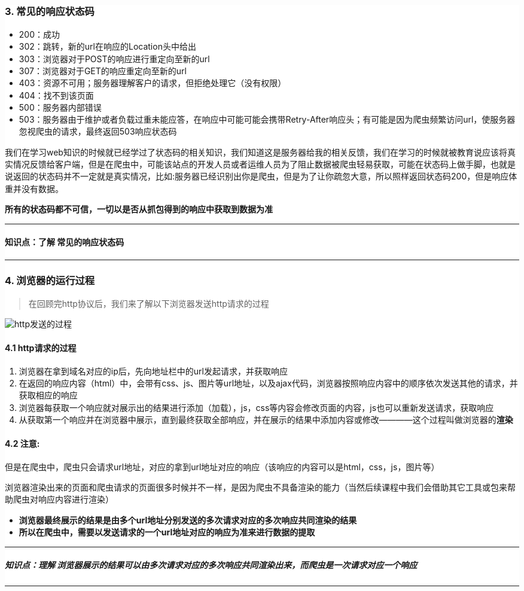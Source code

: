 

### 3. 常见的响应状态码

- 200：成功
- 302：跳转，新的url在响应的Location头中给出
- 303：浏览器对于POST的响应进行重定向至新的url
- 307：浏览器对于GET的响应重定向至新的url
- 403：资源不可用；服务器理解客户的请求，但拒绝处理它（没有权限）
- 404：找不到该页面
- 500：服务器内部错误
- 503：服务器由于维护或者负载过重未能应答，在响应中可能可能会携带Retry-After响应头；有可能是因为爬虫频繁访问url，使服务器忽视爬虫的请求，最终返回503响应状态码

我们在学习web知识的时候就已经学过了状态码的相关知识，我们知道这是服务器给我的相关反馈，我们在学习的时候就被教育说应该将真实情况反馈给客户端，但是在爬虫中，可能该站点的开发人员或者运维人员为了阻止数据被爬虫轻易获取，可能在状态码上做手脚，也就是说返回的状态码并不一定就是真实情况，比如:服务器已经识别出你是爬虫，但是为了让你疏忽大意，所以照样返回状态码200，但是响应体重并没有数据。

**所有的状态码都不可信，一切以是否从抓包得到的响应中获取到数据为准**

------

#### 知识点：了解 常见的响应状态码

------



### 4. 浏览器的运行过程

> 在回顾完http协议后，我们来了解以下浏览器发送http请求的过程

![http发送的过程](Python_web-spiders_images/http发送的过程.png)



#### 4.1 http请求的过程

1. 浏览器在拿到域名对应的ip后，先向地址栏中的url发起请求，并获取响应
2. 在返回的响应内容（html）中，会带有css、js、图片等url地址，以及ajax代码，浏览器按照响应内容中的顺序依次发送其他的请求，并获取相应的响应
3. 浏览器每获取一个响应就对展示出的结果进行添加（加载），js，css等内容会修改页面的内容，js也可以重新发送请求，获取响应
4. 从获取第一个响应并在浏览器中展示，直到最终获取全部响应，并在展示的结果中添加内容或修改————这个过程叫做浏览器的**渲染**



#### 4.2 注意:

但是在爬虫中，爬虫只会请求url地址，对应的拿到url地址对应的响应（该响应的内容可以是html，css，js，图片等）

浏览器渲染出来的页面和爬虫请求的页面很多时候并不一样，是因为爬虫不具备渲染的能力（当然后续课程中我们会借助其它工具或包来帮助爬虫对响应内容进行渲染）

- **浏览器最终展示的结果是由多个url地址分别发送的多次请求对应的多次响应共同渲染的结果**
- **所以在爬虫中，需要以发送请求的一个url地址对应的响应为准来进行数据的提取**

----

##### 知识点：理解 浏览器展示的结果可以由多次请求对应的多次响应共同渲染出来，而爬虫是一次请求对应一个响应

----

